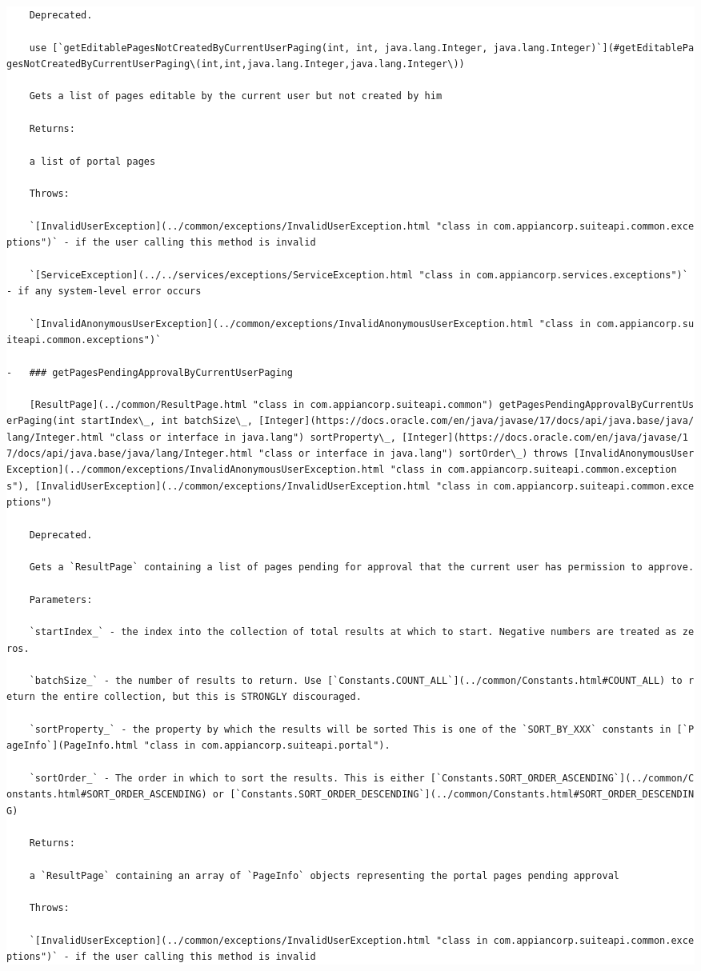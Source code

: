         Deprecated.

        use [`getEditablePagesNotCreatedByCurrentUserPaging(int, int, java.lang.Integer, java.lang.Integer)`](#getEditablePagesNotCreatedByCurrentUserPaging\(int,int,java.lang.Integer,java.lang.Integer\))

        Gets a list of pages editable by the current user but not created by him

        Returns:

        a list of portal pages

        Throws:

        `[InvalidUserException](../common/exceptions/InvalidUserException.html "class in com.appiancorp.suiteapi.common.exceptions")` - if the user calling this method is invalid

        `[ServiceException](../../services/exceptions/ServiceException.html "class in com.appiancorp.services.exceptions")` - if any system-level error occurs

        `[InvalidAnonymousUserException](../common/exceptions/InvalidAnonymousUserException.html "class in com.appiancorp.suiteapi.common.exceptions")`

    -   ### getPagesPendingApprovalByCurrentUserPaging

        [ResultPage](../common/ResultPage.html "class in com.appiancorp.suiteapi.common") getPagesPendingApprovalByCurrentUserPaging(int startIndex\_, int batchSize\_, [Integer](https://docs.oracle.com/en/java/javase/17/docs/api/java.base/java/lang/Integer.html "class or interface in java.lang") sortProperty\_, [Integer](https://docs.oracle.com/en/java/javase/17/docs/api/java.base/java/lang/Integer.html "class or interface in java.lang") sortOrder\_) throws [InvalidAnonymousUserException](../common/exceptions/InvalidAnonymousUserException.html "class in com.appiancorp.suiteapi.common.exceptions"), [InvalidUserException](../common/exceptions/InvalidUserException.html "class in com.appiancorp.suiteapi.common.exceptions")

        Deprecated.

        Gets a `ResultPage` containing a list of pages pending for approval that the current user has permission to approve.

        Parameters:

        `startIndex_` - the index into the collection of total results at which to start. Negative numbers are treated as zeros.

        `batchSize_` - the number of results to return. Use [`Constants.COUNT_ALL`](../common/Constants.html#COUNT_ALL) to return the entire collection, but this is STRONGLY discouraged.

        `sortProperty_` - the property by which the results will be sorted This is one of the `SORT_BY_XXX` constants in [`PageInfo`](PageInfo.html "class in com.appiancorp.suiteapi.portal").

        `sortOrder_` - The order in which to sort the results. This is either [`Constants.SORT_ORDER_ASCENDING`](../common/Constants.html#SORT_ORDER_ASCENDING) or [`Constants.SORT_ORDER_DESCENDING`](../common/Constants.html#SORT_ORDER_DESCENDING)

        Returns:

        a `ResultPage` containing an array of `PageInfo` objects representing the portal pages pending approval

        Throws:

        `[InvalidUserException](../common/exceptions/InvalidUserException.html "class in com.appiancorp.suiteapi.common.exceptions")` - if the user calling this method is invalid
